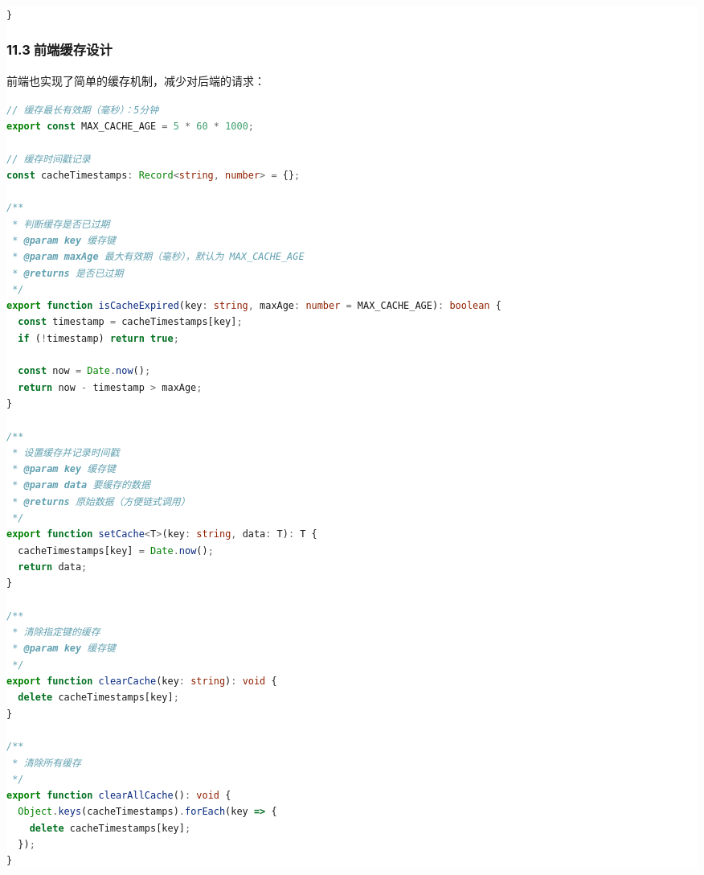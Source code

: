 ```tsx
}
```

### 11.3 前端缓存设计

前端也实现了简单的缓存机制，减少对后端的请求：

```typescript
// 缓存最长有效期（毫秒）：5分钟
export const MAX_CACHE_AGE = 5 * 60 * 1000;

// 缓存时间戳记录
const cacheTimestamps: Record<string, number> = {};

/**
 * 判断缓存是否已过期
 * @param key 缓存键
 * @param maxAge 最大有效期（毫秒），默认为 MAX_CACHE_AGE
 * @returns 是否已过期
 */
export function isCacheExpired(key: string, maxAge: number = MAX_CACHE_AGE): boolean {
  const timestamp = cacheTimestamps[key];
  if (!timestamp) return true;
  
  const now = Date.now();
  return now - timestamp > maxAge;
}

/**
 * 设置缓存并记录时间戳
 * @param key 缓存键
 * @param data 要缓存的数据
 * @returns 原始数据（方便链式调用）
 */
export function setCache<T>(key: string, data: T): T {
  cacheTimestamps[key] = Date.now();
  return data;
}

/**
 * 清除指定键的缓存
 * @param key 缓存键
 */
export function clearCache(key: string): void {
  delete cacheTimestamps[key];
}

/**
 * 清除所有缓存
 */
export function clearAllCache(): void {
  Object.keys(cacheTimestamps).forEach(key => {
    delete cacheTimestamps[key];
  });
}
```
